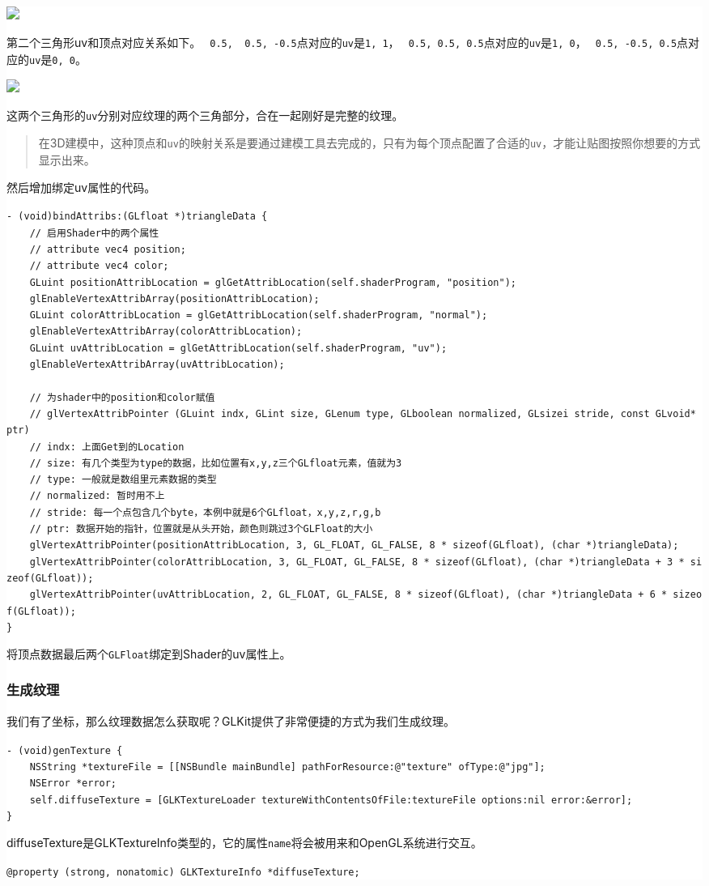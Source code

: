 ![](http://upload-images.jianshu.io/upload_images/2949750-934528bb1121112d.png?imageMogr2/auto-orient/strip%7CimageView2/2/w/1240)

第二个三角形uv和顶点对应关系如下。
` 0.5,  0.5, -0.5`点对应的`uv`是`1, 1`，
` 0.5, 0.5, 0.5`点对应的`uv`是`1, 0`，
` 0.5, -0.5, 0.5`点对应的`uv`是`0, 0`。

![](http://upload-images.jianshu.io/upload_images/2949750-95a4a48ef209f9f1.png?imageMogr2/auto-orient/strip%7CimageView2/2/w/1240)

这两个三角形的`uv`分别对应纹理的两个三角部分，合在一起刚好是完整的纹理。
> 在3D建模中，这种顶点和`uv`的映射关系是要通过建模工具去完成的，只有为每个顶点配置了合适的`uv`，才能让贴图按照你想要的方式显示出来。

然后增加绑定uv属性的代码。
```
- (void)bindAttribs:(GLfloat *)triangleData {
    // 启用Shader中的两个属性
    // attribute vec4 position;
    // attribute vec4 color;
    GLuint positionAttribLocation = glGetAttribLocation(self.shaderProgram, "position");
    glEnableVertexAttribArray(positionAttribLocation);
    GLuint colorAttribLocation = glGetAttribLocation(self.shaderProgram, "normal");
    glEnableVertexAttribArray(colorAttribLocation);
    GLuint uvAttribLocation = glGetAttribLocation(self.shaderProgram, "uv");
    glEnableVertexAttribArray(uvAttribLocation);
    
    // 为shader中的position和color赋值
    // glVertexAttribPointer (GLuint indx, GLint size, GLenum type, GLboolean normalized, GLsizei stride, const GLvoid* ptr)
    // indx: 上面Get到的Location
    // size: 有几个类型为type的数据，比如位置有x,y,z三个GLfloat元素，值就为3
    // type: 一般就是数组里元素数据的类型
    // normalized: 暂时用不上
    // stride: 每一个点包含几个byte，本例中就是6个GLfloat，x,y,z,r,g,b
    // ptr: 数据开始的指针，位置就是从头开始，颜色则跳过3个GLFloat的大小
    glVertexAttribPointer(positionAttribLocation, 3, GL_FLOAT, GL_FALSE, 8 * sizeof(GLfloat), (char *)triangleData);
    glVertexAttribPointer(colorAttribLocation, 3, GL_FLOAT, GL_FALSE, 8 * sizeof(GLfloat), (char *)triangleData + 3 * sizeof(GLfloat));
    glVertexAttribPointer(uvAttribLocation, 2, GL_FLOAT, GL_FALSE, 8 * sizeof(GLfloat), (char *)triangleData + 6 * sizeof(GLfloat));
}
```
将顶点数据最后两个`GLFloat`绑定到Shader的uv属性上。

### 生成纹理
我们有了坐标，那么纹理数据怎么获取呢？GLKit提供了非常便捷的方式为我们生成纹理。
```
- (void)genTexture {
    NSString *textureFile = [[NSBundle mainBundle] pathForResource:@"texture" ofType:@"jpg"];
    NSError *error;
    self.diffuseTexture = [GLKTextureLoader textureWithContentsOfFile:textureFile options:nil error:&error];
}
```
diffuseTexture是GLKTextureInfo类型的，它的属性`name`将会被用来和OpenGL系统进行交互。
```
@property (strong, nonatomic) GLKTextureInfo *diffuseTexture;
```
